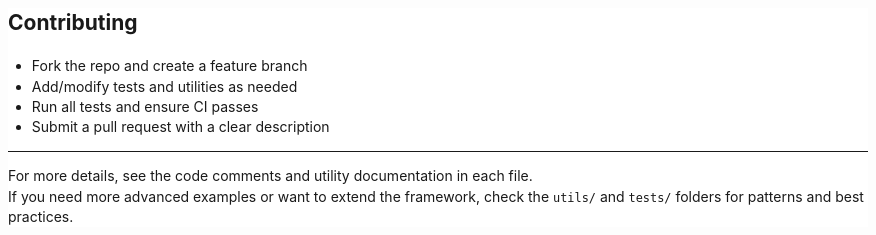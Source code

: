 
## Contributing

- Fork the repo and create a feature branch
- Add/modify tests and utilities as needed
- Run all tests and ensure CI passes
- Submit a pull request with a clear description

---

For more details, see the code comments and utility documentation in each file.  
If you need more advanced examples or want to extend the framework, check the `utils/` and `tests/` folders for patterns and best practices.
